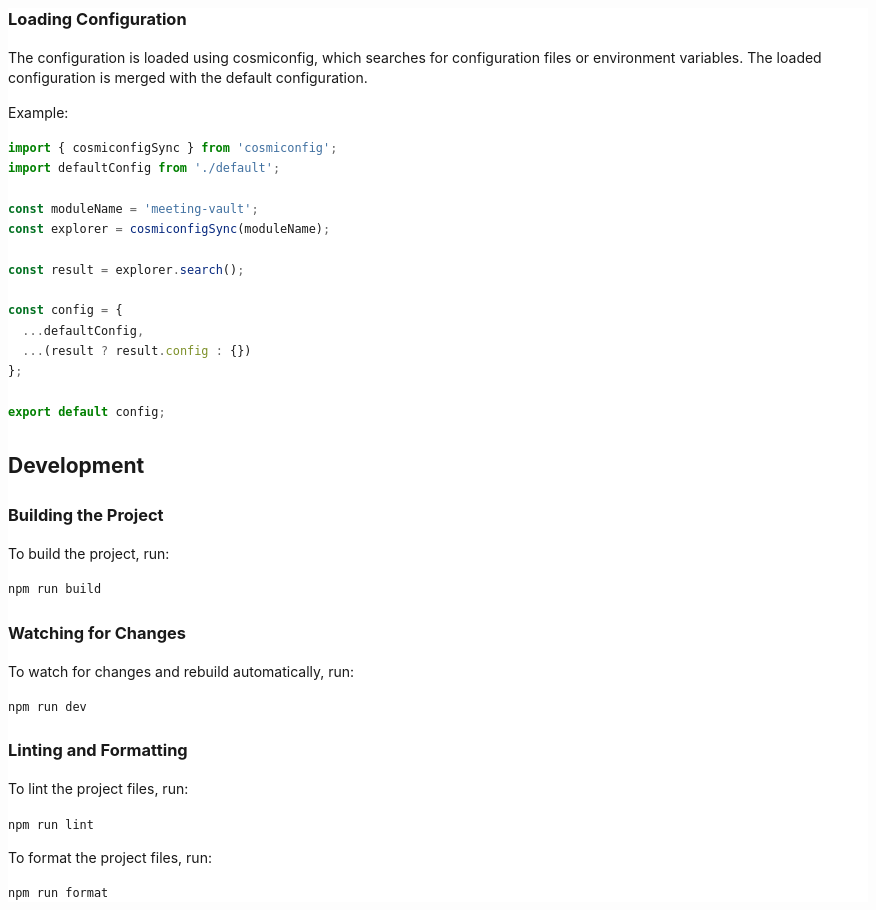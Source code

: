 ### Loading Configuration

The configuration is loaded using cosmiconfig, which searches for configuration files or environment variables. The loaded configuration is merged with the default configuration.

Example:

```typescript
import { cosmiconfigSync } from 'cosmiconfig';
import defaultConfig from './default';

const moduleName = 'meeting-vault';
const explorer = cosmiconfigSync(moduleName);

const result = explorer.search();

const config = {
  ...defaultConfig,
  ...(result ? result.config : {})
};

export default config;
```

## Development

### Building the Project

To build the project, run:

```bash
npm run build
```

### Watching for Changes

To watch for changes and rebuild automatically, run:

```bash
npm run dev
```

### Linting and Formatting

To lint the project files, run:

```bash
npm run lint
```

To format the project files, run:

```bash
npm run format
```
